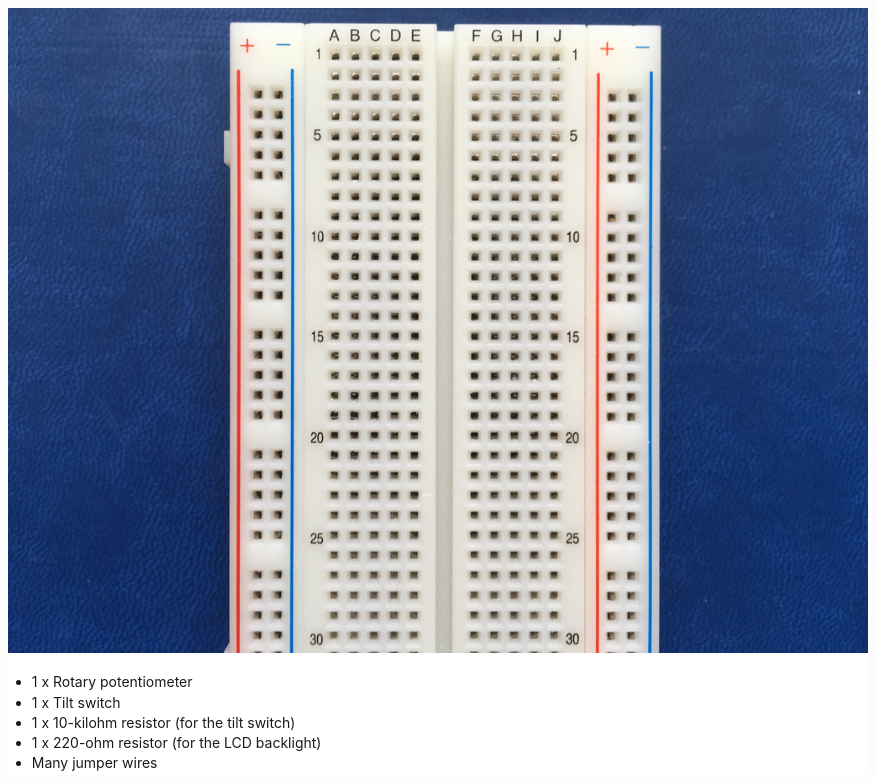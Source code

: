 ![breadboard](/images/breadboard.jpg)

- 1 x Rotary potentiometer
- 1 x Tilt switch
- 1 x 10-kilohm resistor (for the tilt switch)
- 1 x 220-ohm resistor (for the LCD backlight)
- Many jumper wires
